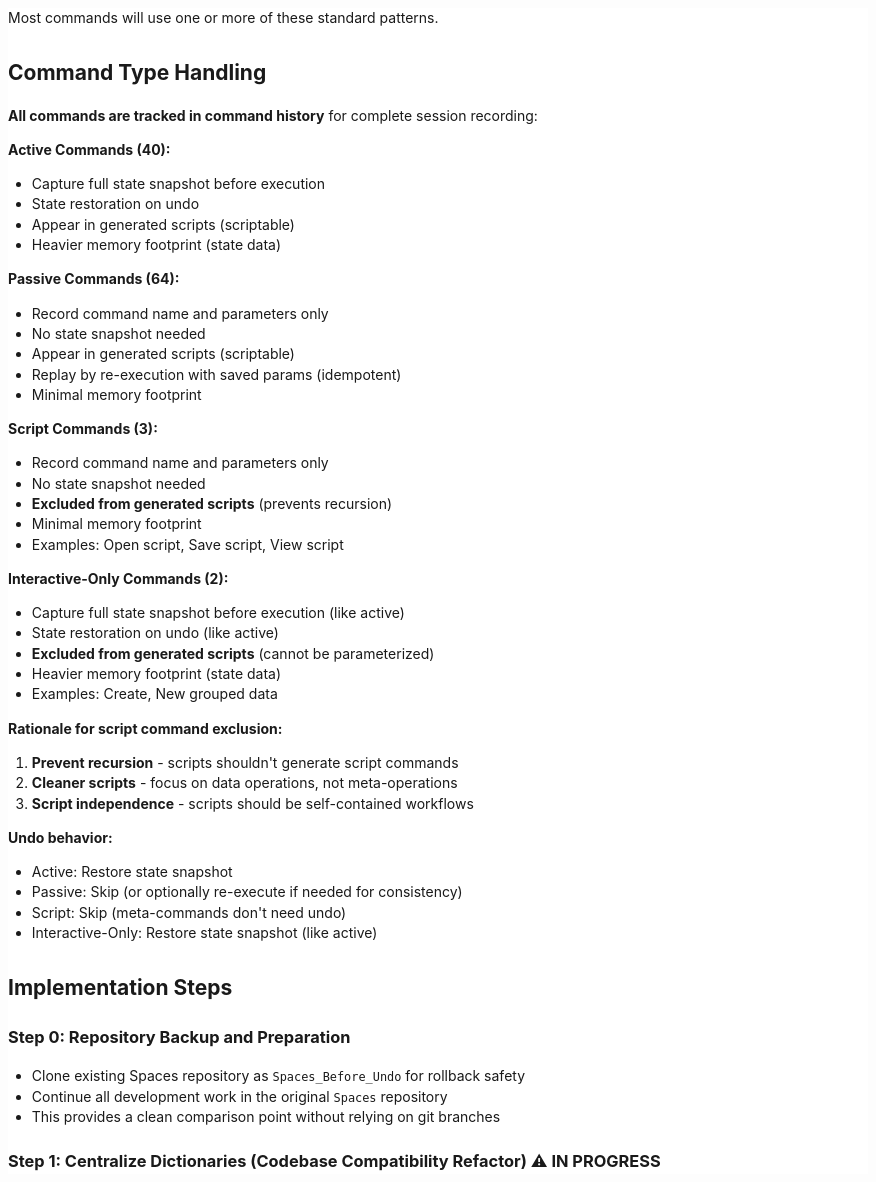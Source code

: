 Most commands will use one or more of these standard patterns.

## Command Type Handling

**All commands are tracked in command history** for complete session recording:

**Active Commands (40):**
- Capture full state snapshot before execution
- State restoration on undo
- Appear in generated scripts (scriptable)
- Heavier memory footprint (state data)

**Passive Commands (64):**
- Record command name and parameters only
- No state snapshot needed
- Appear in generated scripts (scriptable)
- Replay by re-execution with saved params (idempotent)
- Minimal memory footprint

**Script Commands (3):**
- Record command name and parameters only
- No state snapshot needed
- **Excluded from generated scripts** (prevents recursion)
- Minimal memory footprint
- Examples: Open script, Save script, View script

**Interactive-Only Commands (2):**
- Capture full state snapshot before execution (like active)
- State restoration on undo (like active)
- **Excluded from generated scripts** (cannot be parameterized)
- Heavier memory footprint (state data)
- Examples: Create, New grouped data

**Rationale for script command exclusion:**
1. **Prevent recursion** - scripts shouldn't generate script commands
2. **Cleaner scripts** - focus on data operations, not meta-operations
3. **Script independence** - scripts should be self-contained workflows

**Undo behavior:**
- Active: Restore state snapshot
- Passive: Skip (or optionally re-execute if needed for consistency)
- Script: Skip (meta-commands don't need undo)
- Interactive-Only: Restore state snapshot (like active)

## Implementation Steps

### Step 0: Repository Backup and Preparation
- Clone existing Spaces repository as `Spaces_Before_Undo` for rollback safety
- Continue all development work in the original `Spaces` repository
- This provides a clean comparison point without relying on git branches

### Step 1: Centralize Dictionaries (Codebase Compatibility Refactor) ⚠️ IN PROGRESS
